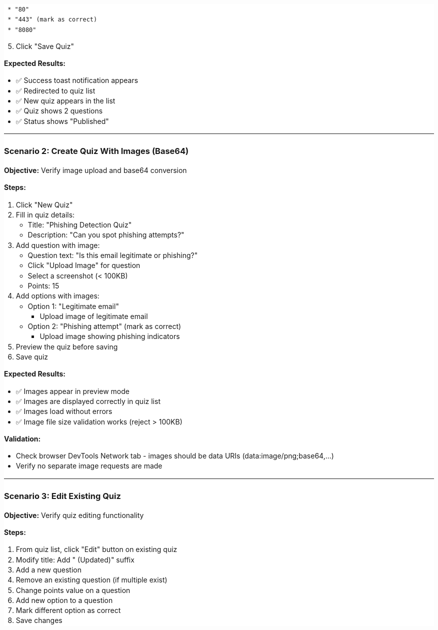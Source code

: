      * "80"
     * "443" (mark as correct)
     * "8080"
5. Click "Save Quiz"

**Expected Results:**
- ✅ Success toast notification appears
- ✅ Redirected to quiz list
- ✅ New quiz appears in the list
- ✅ Quiz shows 2 questions
- ✅ Status shows "Published"

---

### Scenario 2: Create Quiz With Images (Base64)

**Objective:** Verify image upload and base64 conversion

**Steps:**
1. Click "New Quiz"
2. Fill in quiz details:
   - Title: "Phishing Detection Quiz"
   - Description: "Can you spot phishing attempts?"
3. Add question with image:
   - Question text: "Is this email legitimate or phishing?"
   - Click "Upload Image" for question
   - Select a screenshot (< 100KB)
   - Points: 15
4. Add options with images:
   - Option 1: "Legitimate email"
     * Upload image of legitimate email
   - Option 2: "Phishing attempt" (mark as correct)
     * Upload image showing phishing indicators
5. Preview the quiz before saving
6. Save quiz

**Expected Results:**
- ✅ Images appear in preview mode
- ✅ Images are displayed correctly in quiz list
- ✅ Images load without errors
- ✅ Image file size validation works (reject > 100KB)

**Validation:**
- Check browser DevTools Network tab - images should be data URIs (data:image/png;base64,...)
- Verify no separate image requests are made

---

### Scenario 3: Edit Existing Quiz

**Objective:** Verify quiz editing functionality

**Steps:**
1. From quiz list, click "Edit" button on existing quiz
2. Modify title: Add " (Updated)" suffix
3. Add a new question
4. Remove an existing question (if multiple exist)
5. Change points value on a question
6. Add new option to a question
7. Mark different option as correct
8. Save changes
